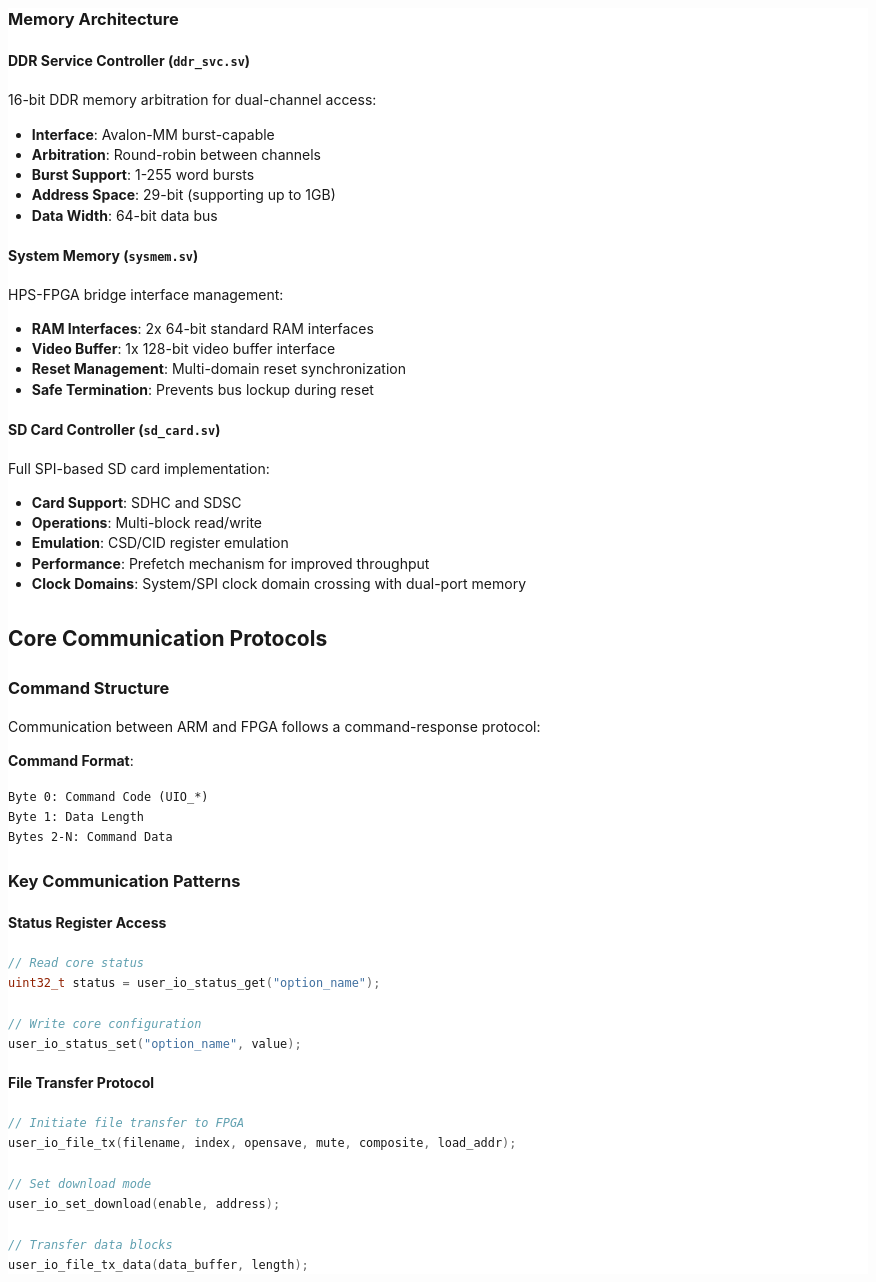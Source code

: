 ### Memory Architecture

#### DDR Service Controller (`ddr_svc.sv`)
16-bit DDR memory arbitration for dual-channel access:
- **Interface**: Avalon-MM burst-capable
- **Arbitration**: Round-robin between channels
- **Burst Support**: 1-255 word bursts
- **Address Space**: 29-bit (supporting up to 1GB)
- **Data Width**: 64-bit data bus

#### System Memory (`sysmem.sv`)
HPS-FPGA bridge interface management:
- **RAM Interfaces**: 2x 64-bit standard RAM interfaces
- **Video Buffer**: 1x 128-bit video buffer interface
- **Reset Management**: Multi-domain reset synchronization
- **Safe Termination**: Prevents bus lockup during reset

#### SD Card Controller (`sd_card.sv`)
Full SPI-based SD card implementation:
- **Card Support**: SDHC and SDSC
- **Operations**: Multi-block read/write
- **Emulation**: CSD/CID register emulation
- **Performance**: Prefetch mechanism for improved throughput
- **Clock Domains**: System/SPI clock domain crossing with dual-port memory

## Core Communication Protocols

### Command Structure

Communication between ARM and FPGA follows a command-response protocol:

**Command Format**:
```
Byte 0: Command Code (UIO_*)
Byte 1: Data Length
Bytes 2-N: Command Data
```

### Key Communication Patterns

#### Status Register Access
```cpp
// Read core status
uint32_t status = user_io_status_get("option_name");

// Write core configuration
user_io_status_set("option_name", value);
```

#### File Transfer Protocol
```cpp
// Initiate file transfer to FPGA
user_io_file_tx(filename, index, opensave, mute, composite, load_addr);

// Set download mode
user_io_set_download(enable, address);

// Transfer data blocks
user_io_file_tx_data(data_buffer, length);
```
